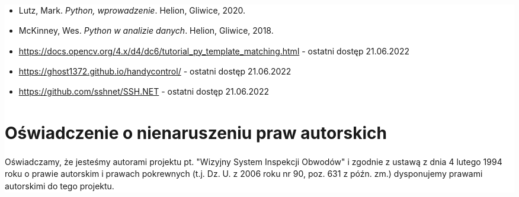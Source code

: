 -   Lutz, Mark. *Python, wprowadzenie*. Helion, Gliwice, 2020.

-   McKinney, Wes. *Python w analizie danych*. Helion, Gliwice, 2018.

-   <https://docs.opencv.org/4.x/d4/dc6/tutorial_py_template_matching.html> -
    ostatni dostęp 21.06.2022

-   <https://ghost1372.github.io/handycontrol/> - ostatni dostęp
    21.06.2022

-   <https://github.com/sshnet/SSH.NET> - ostatni dostęp 21.06.2022

# Oświadczenie o nienaruszeniu praw autorskich

Oświadczamy, że jesteśmy autorami projektu pt. \"Wizyjny System
Inspekcji Obwodów\" i zgodnie z ustawą z dnia 4 lutego 1994 roku o
prawie autorskim i prawach pokrewnych (t.j. Dz. U. z 2006 roku nr 90,
poz. 631 z późn. zm.) dysponujemy prawami autorskimi do tego projektu.

